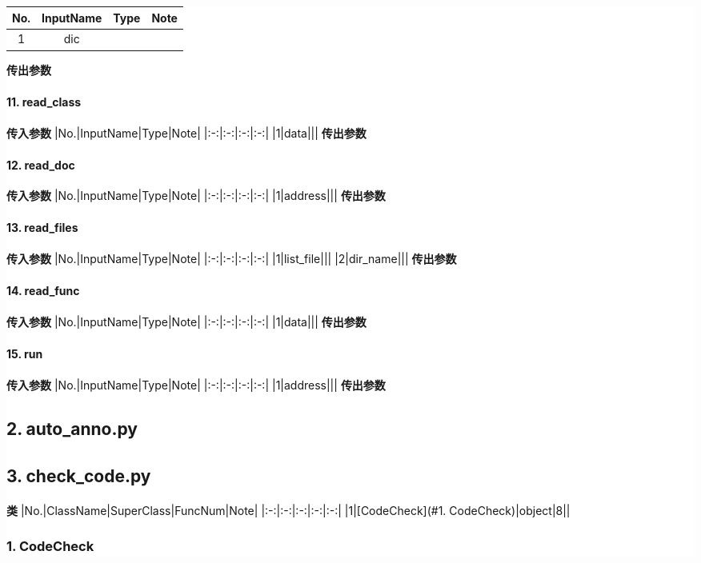 |No.|InputName|Type|Note|
|:-:|:-:|:-:|:-:|
|1|dic|||
__传出参数__
#### 11. read\_class
__传入参数__
|No.|InputName|Type|Note|
|:-:|:-:|:-:|:-:|
|1|data|||
__传出参数__
#### 12. read\_doc
__传入参数__
|No.|InputName|Type|Note|
|:-:|:-:|:-:|:-:|
|1|address|||
__传出参数__
#### 13. read\_files
__传入参数__
|No.|InputName|Type|Note|
|:-:|:-:|:-:|:-:|
|1|list\_file|||
|2|dir\_name|||
__传出参数__
#### 14. read\_func
__传入参数__
|No.|InputName|Type|Note|
|:-:|:-:|:-:|:-:|
|1|data|||
__传出参数__
#### 15. run
__传入参数__
|No.|InputName|Type|Note|
|:-:|:-:|:-:|:-:|
|1|address|||
__传出参数__
## 2. auto\_anno.py
## 3. check\_code.py
__类__
|No.|ClassName|SuperClass|FuncNum|Note|
|:-:|:-:|:-:|:-:|:-:|
|1|[CodeCheck](#1. CodeCheck)|object|8||
### 1. CodeCheck